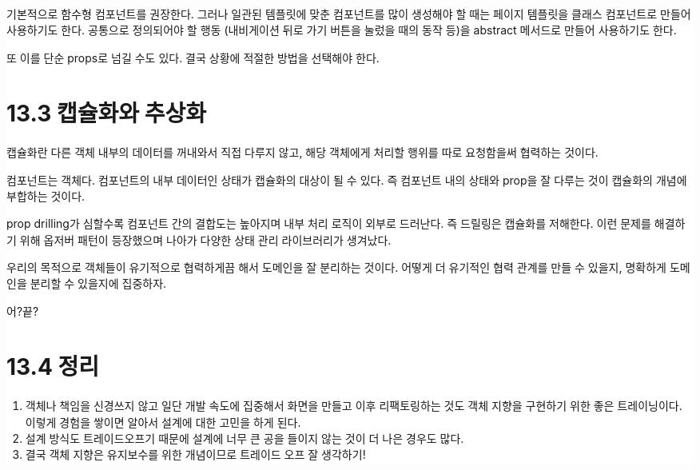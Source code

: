 기본적으로 함수형 컴포넌트를 권장한다. 그러나 일관된 템플릿에 맞춘 컴포넌트를 많이 생성해야 할 때는 페이지 템플릿을 클래스 컴포넌트로 만들어 사용하기도 한다. 공통으로 정의되어야 할 행동 (내비게이션 뒤로 가기 버튼을 눌렀을 때의 동작 등)을 abstract 메서드로 만들어 사용하기도 한다.

또 이를 단순 props로 넘길 수도 있다. 결국 상황에 적절한 방법을 선택해야 한다.

# 13.3 캡슐화와 추상화

캡슐화란 다른 객체 내부의 데이터를 꺼내와서 직접 다루지 않고, 해당 객체에게 처리할 행위를 따로 요청함을써 협력하는 것이다.

컴포넌트는 객체다. 컴포넌트의 내부 데이터인 상태가 캡슐화의 대상이 될 수 있다. 즉 컴포넌트 내의 상태와 prop을 잘 다루는 것이 캡슐화의 개념에 부합하는 것이다.

prop drilling가 심할수록 컴포넌트 간의 결합도는 높아지며 내부 처리 로직이 외부로 드러난다. 즉 드릴링은 캡슐화를 저해한다. 이런 문제를 해결하기 위해 옵저버 패턴이 등장했으며 나아가 다양한 상태 관리 라이브러리가 생겨났다.

우리의 목적으로 객체들이 유기적으로 협력하게끔 해서 도메인을 잘 분리하는 것이다. 어떻게 더 유기적인 협력 관계를 만들 수 있을지, 명확하게 도메인을 분리할 수 있을지에 집중하자.

어?끝?

# 13.4 정리

1. 객체나 책임을 신경쓰지 않고 일단 개발 속도에 집중해서 화면을 만들고 이후 리팩토링하는 것도 객체 지향을 구현하기 위한 좋은 트레이닝이다. 이렇게 경험을 쌓이면 알아서 설계에 대한 고민을 하게 된다.
2. 설계 방식도 트레이드오프기 때문에 설계에 너무 큰 공을 들이지 않는 것이 더 나은 경우도 많다. 
3. 결국 객체 지향은 유지보수를 위한 개념이므로 트레이드 오프 잘 생각하기!